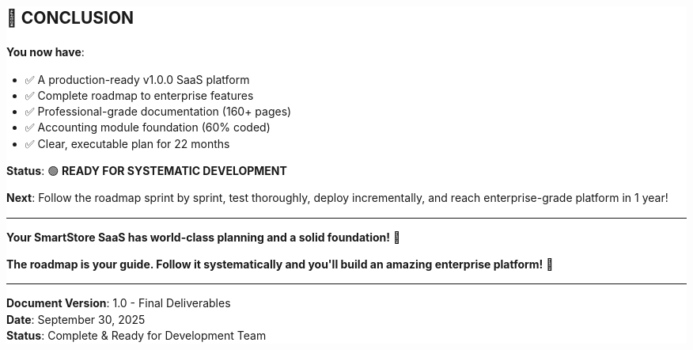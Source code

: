 
## 🎊 **CONCLUSION**

**You now have**:
- ✅ A production-ready v1.0.0 SaaS platform
- ✅ Complete roadmap to enterprise features
- ✅ Professional-grade documentation (160+ pages)
- ✅ Accounting module foundation (60% coded)
- ✅ Clear, executable plan for 22 months

**Status**: 🟢 **READY FOR SYSTEMATIC DEVELOPMENT**

**Next**: Follow the roadmap sprint by sprint, test thoroughly, deploy incrementally, and reach enterprise-grade platform in 1 year!

---

**Your SmartStore SaaS has world-class planning and a solid foundation!** 🚀

**The roadmap is your guide. Follow it systematically and you'll build an amazing enterprise platform!** 🎉

---

**Document Version**: 1.0 - Final Deliverables  
**Date**: September 30, 2025  
**Status**: Complete & Ready for Development Team

